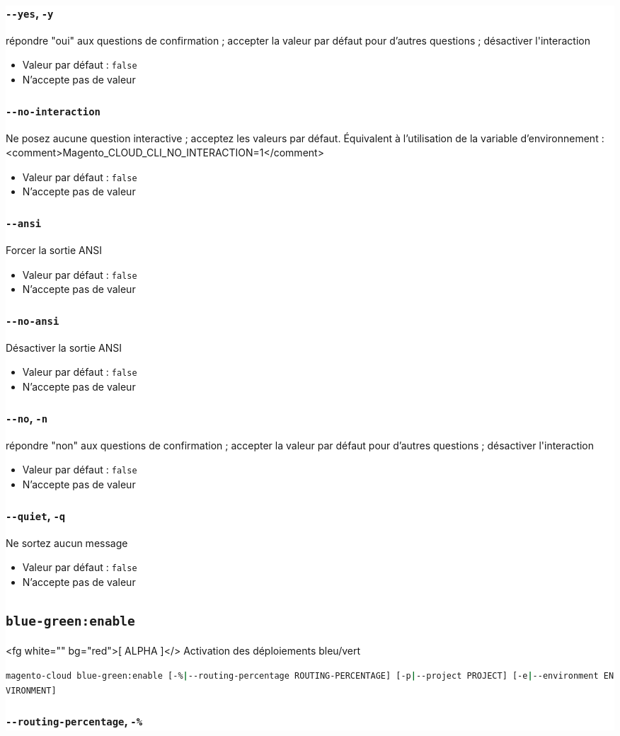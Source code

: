 ### `--yes`, `-y`

répondre &quot;oui&quot; aux questions de confirmation ; accepter la valeur par défaut pour d’autres questions ; désactiver l&#39;interaction

- Valeur par défaut : `false`
- N’accepte pas de valeur

### `--no-interaction`

Ne posez aucune question interactive ; acceptez les valeurs par défaut. Équivalent à l’utilisation de la variable d’environnement : &lt;comment>Magento_CLOUD_CLI_NO_INTERACTION=1&lt;/comment>

- Valeur par défaut : `false`
- N’accepte pas de valeur

### `--ansi`

Forcer la sortie ANSI

- Valeur par défaut : `false`
- N’accepte pas de valeur

### `--no-ansi`

Désactiver la sortie ANSI

- Valeur par défaut : `false`
- N’accepte pas de valeur

### `--no`, `-n`

répondre &quot;non&quot; aux questions de confirmation ; accepter la valeur par défaut pour d’autres questions ; désactiver l&#39;interaction

- Valeur par défaut : `false`
- N’accepte pas de valeur

### `--quiet`, `-q`

Ne sortez aucun message

- Valeur par défaut : `false`
- N’accepte pas de valeur


## `blue-green:enable`

&lt;fg white=&quot;&quot; bg=&quot;red&quot;>[ ALPHA ]&lt;/> Activation des déploiements bleu/vert

```bash
magento-cloud blue-green:enable [-%|--routing-percentage ROUTING-PERCENTAGE] [-p|--project PROJECT] [-e|--environment ENVIRONMENT]
```

### `--routing-percentage`, `-%`
